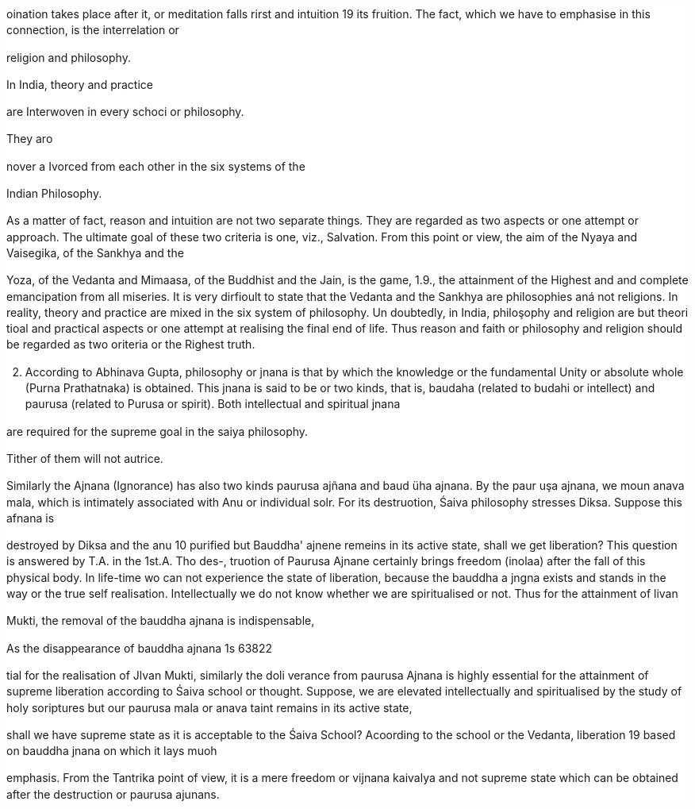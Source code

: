 oination takes place after it, or meditation falls rirst and intuition 19 its fruition. The fact, which we have to emphasise in this connection, is the interrelation or 

religion and philosophy. 

In India, theory and practice 

are Interwoven in every schoci or philosophy. 

They aro 

nover a Ivorced from each other in the six systems of the 

Indian Philosophy. 

As a matter of fact, reason and intuition are not two separate things. They are regarded as two aspects or one attempt or approach. The ultimate goal of these two criteria is one, viz., Salvation. From this point or view, the aim of the Nyaya and Vaisegika, of the Sankhya and the 

Yoza, of the Vedanta and Mimaasa, of the Buddhist and the Jain, is the game, 1.9., the attainment of the Highest and and complete emancipation from all miseries. It is very dirfioult to state that the Vedanta and the Sankhya are philosophies aná not religions. In reality, theory and practice are mixed in the six system of philosophy. Un doubtedly, in India, philoşophy and religion are but theori tioal and practical aspects or one attempt at realising the final end of life. Thus reason and faith or philosophy and religion should be regarded as two oriteria or the Righest truth. 

2. According to Abhinava Gupta, philosophy or jnana is that by which the knowledge or the fundamental Unity or absolute whole (Purna Prathatnaka) is obtained. This jnana is said to be or two kinds, that is, baudaha (related to budahi or intellect) and paurusa (related to Purusa or spirit). Both intellectual and spiritual jnana 

are required for the supreme goal in the saiya philosophy. 

Tither of them will not autrice. 

Similarly the Ajnana (Ignorance) has also two kinds paurusa ajñana and baud üha ajnana. By the paur uşa ajnana, we moun anava mala, which is intimately associated with Anu or individual solr. For its destruotion, Śaiva philosophy stresses Diksa. Suppose this afnana is 

destroyed by Diksa and the anu 10 purified but Bauddha' ajnene remeins in its active state, shall we get liberation? This question is answered by T.A. in the 1st.A. Tho des-, truotion of Paurusa Ajnane certainly brings freedom (inolaa) after the fall of this physical body. In life-time wo can not experience the state of liberation, because the bauddha a jngna exists and stands in the way or the true self realisation. Intellectually we do not know whether we are spiritualised or not. Thus for the attainment of livan 

Mukti, the removal of the bauddha ajnana is indispensable, 

As the disappearance of bauddha ajnana 1s 63822 

tial for the realisation of Jlvan Mukti, similarly the doli verance from paurusa Ajnana is highly essential for the attainment of supreme liberation according to Śaiva school or thought. Suppose, we are elevated intellectually and spiritualised by the study of holy soriptures but our paurusa mala or anava taint remains in its active state, 

shall we have supreme state as it is acceptable to the Śaiva School? Acoording to the school or the Vedanta, liberation 19 based on bauddha jnana on which it lays muoh 

emphasis. From the Tantrika point of view, it is a mere freedom or vijnana kaivalya and not supreme state which can be obtained after the destruction or paurusa ajunans. 
